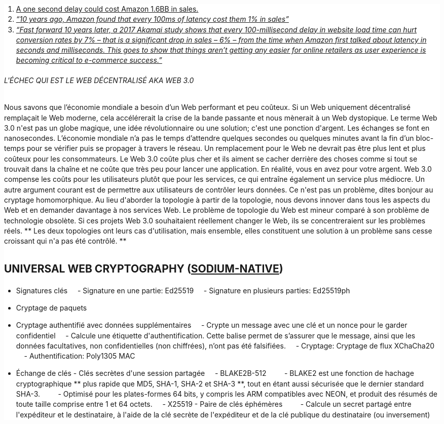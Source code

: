 1.  [A one second delay could cost Amazon 1.6BB in sales.](https://www.fastcompany.com/1825005/how-one-second-could-cost-amazon-16-billion-sales)
2.  [_“10 years ago, Amazon found that every 100ms of latency cost them 1% in sales”_](https://www.gigaspaces.com/blog/amazon-found-every-100ms-of-latency-cost-them-1-in-sales/)
3.  [_“Fast forward 10 years later, a 2017 Akamai study shows that every 100-millisecond delay in website load time can hurt conversion rates by 7% – that is a significant drop in sales – 6% – from the time when Amazon first talked about latency in seconds and milliseconds. This goes to show that things aren’t getting any easier for online retailers as user experience is becoming critical to e-commerce success.”_](https://www.akamai.com/us/en/about/news/press/2017-press/akamai-releases-spring-2017-state-of-online-retail-performance-report.jsp)

###### L'ÉCHEC QUI EST LE WEB DÉCENTRALISÉ AKA WEB 3.0
Nous savons que l’économie mondiale a besoin d’un Web performant et peu coûteux. Si un Web uniquement décentralisé remplaçait le Web moderne, cela accélérerait la crise de la bande passante et nous mènerait à un Web dystopique. Le terme Web 3.0 n'est pas un globe magique, une idée révolutionnaire ou une solution; c'est une ponction d'argent. Les échanges se font en nanosecondes. L’économie mondiale n’a pas le temps d’attendre quelques secondes ou quelques minutes avant la fin d’un bloc-temps pour se vérifier puis se propager à travers le réseau. Un remplacement pour le Web ne devrait pas être plus lent et plus coûteux pour les consommateurs. Le Web 3.0 coûte plus cher et ils aiment se cacher derrière des choses comme si tout se trouvait dans la chaîne et ne coûte que très peu pour lancer une application. En réalité, vous en avez pour votre argent. Web 3.0 compense les coûts pour les utilisateurs plutôt que pour les services, ce qui entraîne également un service plus médiocre. Un autre argument courant est de permettre aux utilisateurs de contrôler leurs données. Ce n'est pas un problème, dites bonjour au cryptage homomorphique. Au lieu d'aborder la topologie à partir de la topologie, nous devons innover dans tous les aspects du Web et en demander davantage à nos services Web. Le problème de topologie du Web est mineur comparé à son problème de technologie obsolète. Si ces projets Web 3.0 souhaitaient réellement changer le Web, ils se concentreraient sur les problèmes réels. ** Les deux topologies ont leurs cas d'utilisation, mais ensemble, elles constituent une solution à un problème sans cesse croissant qui n'a pas été contrôlé. **

## UNIVERSAL WEB CRYPTOGRAPHY ([SODIUM-NATIVE](https://github.com/sodium-friends/sodium-native))

- Signatures clés
    - Signature en une partie: Ed25519
    - Signature en plusieurs parties: Ed25519ph
- Cryptage de paquets
- Cryptage authentifié avec données supplémentaires
    - Crypte un message avec une clé et un nonce pour le garder confidentiel
    - Calcule une étiquette d'authentification. Cette balise permet de s’assurer que le message, ainsi que les données facultatives, non confidentielles (non chiffrées), n’ont pas été falsifiées.
    - Cryptage: Cryptage de flux XChaCha20
    - Authentification: Poly1305 MAC

- Échange de clés - Clés secrètes d'une session partagée
    - BLAKE2B-512
        - BLAKE2 est une fonction de hachage cryptographique ** plus rapide que MD5, SHA-1, SHA-2 et SHA-3 **, tout en étant aussi sécurisée que le dernier standard SHA-3.
        - Optimisé pour les plates-formes 64 bits, y compris les ARM compatibles avec NEON, et produit des résumés de toute taille comprise entre 1 et 64 octets.
    - X25519 - Paire de clés éphémères
        - Calcule un secret partagé entre l'expéditeur et le destinataire, à l'aide de la clé secrète de l'expéditeur et de la clé publique du destinataire (ou inversement)
